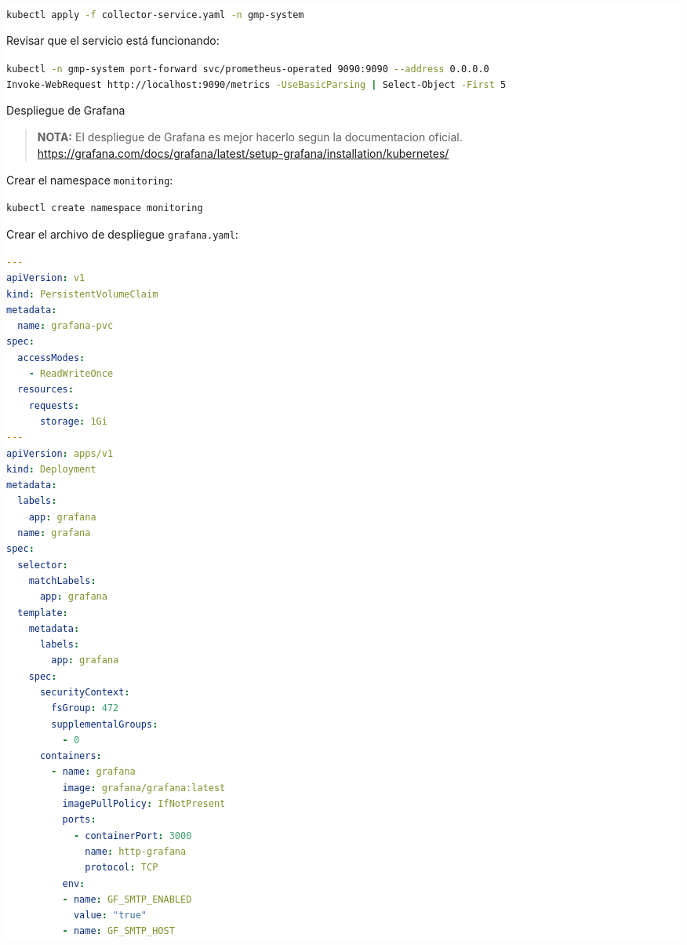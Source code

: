 ```bash
kubectl apply -f collector-service.yaml -n gmp-system
```

Revisar que el servicio está funcionando:

```bash
kubectl -n gmp-system port-forward svc/prometheus-operated 9090:9090 --address 0.0.0.0
Invoke-WebRequest http://localhost:9090/metrics -UseBasicParsing | Select-Object -First 5
```

Despliegue de Grafana

> **NOTA:**
> El despliegue de Grafana es mejor hacerlo segun la documentacion oficial.
> https://grafana.com/docs/grafana/latest/setup-grafana/installation/kubernetes/

Crear el namespace `monitoring`:

```bash
kubectl create namespace monitoring
```

Crear el archivo de despliegue `grafana.yaml`:

```yaml
---
apiVersion: v1
kind: PersistentVolumeClaim
metadata:
  name: grafana-pvc
spec:
  accessModes:
    - ReadWriteOnce
  resources:
    requests:
      storage: 1Gi
---
apiVersion: apps/v1
kind: Deployment
metadata:
  labels:
    app: grafana
  name: grafana
spec:
  selector:
    matchLabels:
      app: grafana
  template:
    metadata:
      labels:
        app: grafana
    spec:
      securityContext:
        fsGroup: 472
        supplementalGroups:
          - 0
      containers:
        - name: grafana
          image: grafana/grafana:latest
          imagePullPolicy: IfNotPresent
          ports:
            - containerPort: 3000
              name: http-grafana
              protocol: TCP
          env:
          - name: GF_SMTP_ENABLED
            value: "true"
          - name: GF_SMTP_HOST
```